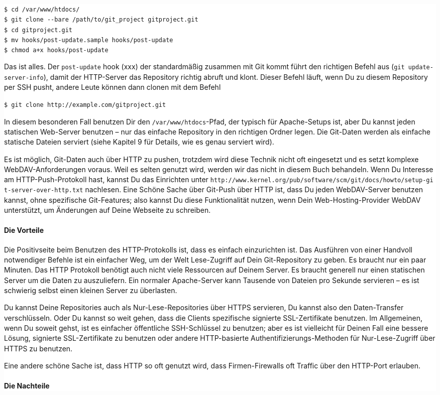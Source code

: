 	$ cd /var/www/htdocs/
	$ git clone --bare /path/to/git_project gitproject.git
	$ cd gitproject.git
	$ mv hooks/post-update.sample hooks/post-update
	$ chmod a+x hooks/post-update



Das ist alles. Der `post-update` hook (xxx) der standardmäßig zusammen mit Git kommt führt den richtigen Befehl aus (`git update-server-info`), damit der HTTP-Server das Repository richtig abruft und klont. Dieser Befehl läuft, wenn Du zu diesem Repository per SSH pusht, andere Leute können dann clonen mit dem Befehl

	$ git clone http://example.com/gitproject.git



In diesem besonderen Fall benutzen Dir den `/var/www/htdocs`-Pfad, der typisch für Apache-Setups ist, aber Du kannst jeden statischen Web-Server benutzen – nur das einfache Repository in den richtigen Ordner legen. Die Git-Daten werden als einfache statische Dateien serviert (siehe Kapitel 9 für Details, wie es genau serviert wird).



Es ist möglich, Git-Daten auch über HTTP zu pushen, trotzdem wird diese Technik nicht oft eingesetzt und es setzt komplexe WebDAV-Anforderungen voraus. Weil es selten genutzt wird, werden wir das nicht in diesem Buch behandeln. Wenn Du Interesse am HTTP-Push-Protokoll hast, kannst Du das Einrichten unter `http://www.kernel.org/pub/software/scm/git/docs/howto/setup-git-server-over-http.txt` nachlesen. Eine Schöne Sache über Git-Push über HTTP ist, dass Du jeden WebDAV-Server benutzen kannst, ohne spezifische Git-Features; also kannst Du diese Funktionalität nutzen, wenn Dein Web-Hosting-Provider WebDAV unterstützt, um Änderungen auf Deine Webseite zu schreiben.


#### Die Vorteile ####



Die Positivseite beim Benutzen des HTTP-Protokolls ist, dass es einfach einzurichten ist. Das Ausführen von einer Handvoll notwendiger Befehle ist ein einfacher Weg, um der Welt Lese-Zugriff auf Dein Git-Repository zu geben. Es braucht nur ein paar Minuten. Das HTTP Protokoll benötigt auch nicht viele Ressourcen auf Deinem Server. Es braucht generell nur einen statischen Server um die Daten zu auszuliefern. Ein normaler Apache-Server kann Tausende von Dateien pro Sekunde servieren – es ist schwierig selbst einen kleinen Server zu überlasten.



Du kannst Deine Repositories auch als Nur-Lese-Repositories über HTTPS servieren, Du kannst also den Daten-Transfer verschlüsseln. Oder Du kannst so weit gehen, dass die Clients spezifische signierte SSL-Zertifikate benutzen. Im Allgemeinen, wenn Du soweit gehst, ist es einfacher öffentliche SSH-Schlüssel zu benutzen; aber es ist vielleicht für Deinen Fall eine bessere Lösung, signierte SSL-Zertifikate zu benutzen oder andere HTTP-basierte Authentifizierungs-Methoden für Nur-Lese-Zugriff über HTTPS zu benutzen.



Eine andere schöne Sache ist, dass HTTP so oft genutzt wird, dass Firmen-Firewalls oft Traffic über den HTTP-Port erlauben.


#### Die Nachteile ####

